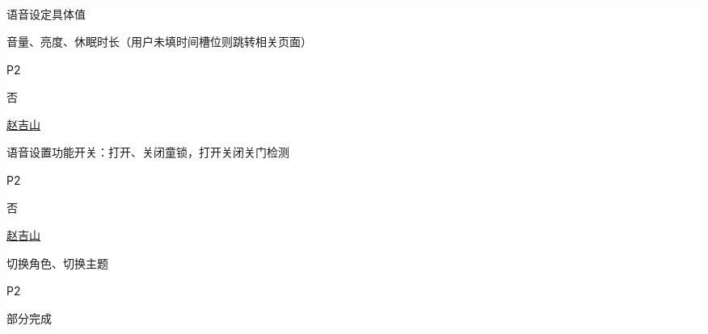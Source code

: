   

  

语音设定具体值

音量、亮度、休眠时长（用户未填时间槽位则跳转相关页面）

P2

否

  

  

  

  

  

  

  

  

  

  

[赵吉山](/display/~zhaojishan)

  

  

语音设置功能开关：打开、关闭童锁，打开关闭关门检测

P2

否

  

  

  

  

  

  

  

  

  

  

[赵吉山](/display/~zhaojishan)

  

  

切换角色、切换主题

P2

部分完成

  

  

  

  